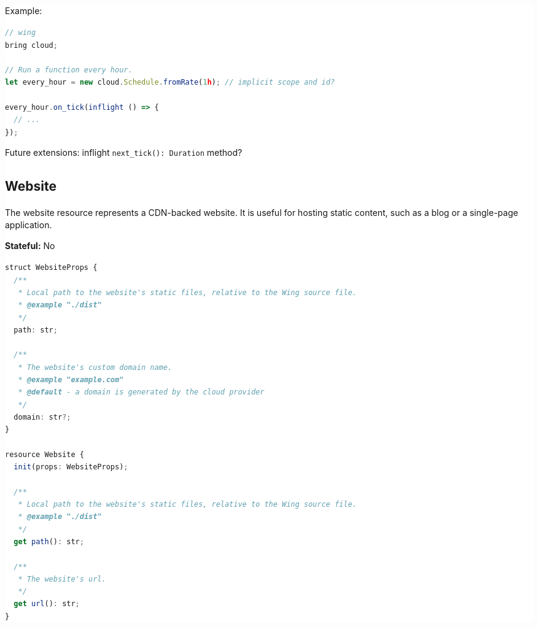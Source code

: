 ```ts
```

Example:

```ts
// wing
bring cloud;

// Run a function every hour.
let every_hour = new cloud.Schedule.fromRate(1h); // implicit scope and id?

every_hour.on_tick(inflight () => {
  // ...
});
```

Future extensions: inflight `next_tick(): Duration` method?

## Website

The website resource represents a CDN-backed website.
It is useful for hosting static content, such as a blog or a single-page application.

**Stateful:** No

```ts
struct WebsiteProps {
  /**
   * Local path to the website's static files, relative to the Wing source file.
   * @example "./dist"
   */
  path: str;

  /**
   * The website's custom domain name.
   * @example "example.com"
   * @default - a domain is generated by the cloud provider
   */
  domain: str?;
}

resource Website {
  init(props: WebsiteProps);

  /**
   * Local path to the website's static files, relative to the Wing source file.
   * @example "./dist"
   */
  get path(): str;

  /**
   * The website's url.
   */
  get url(): str;
}
```
